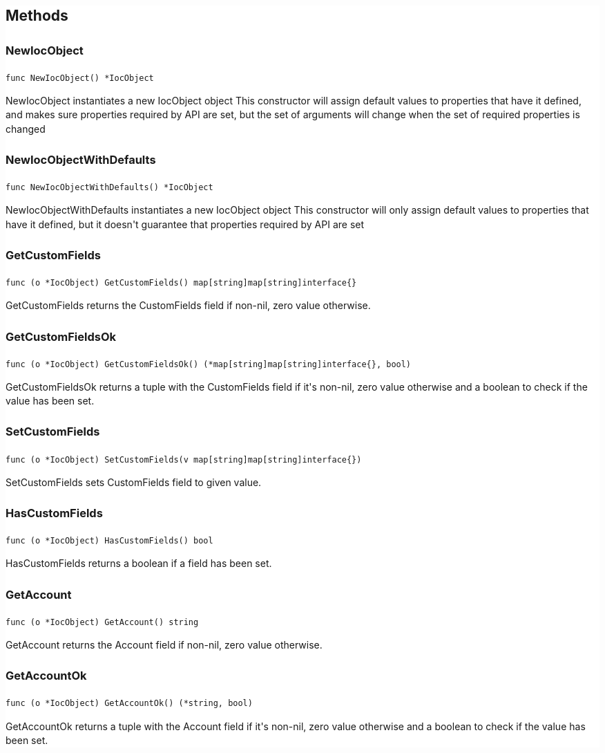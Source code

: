 ## Methods

### NewIocObject

`func NewIocObject() *IocObject`

NewIocObject instantiates a new IocObject object
This constructor will assign default values to properties that have it defined,
and makes sure properties required by API are set, but the set of arguments
will change when the set of required properties is changed

### NewIocObjectWithDefaults

`func NewIocObjectWithDefaults() *IocObject`

NewIocObjectWithDefaults instantiates a new IocObject object
This constructor will only assign default values to properties that have it defined,
but it doesn't guarantee that properties required by API are set

### GetCustomFields

`func (o *IocObject) GetCustomFields() map[string]map[string]interface{}`

GetCustomFields returns the CustomFields field if non-nil, zero value otherwise.

### GetCustomFieldsOk

`func (o *IocObject) GetCustomFieldsOk() (*map[string]map[string]interface{}, bool)`

GetCustomFieldsOk returns a tuple with the CustomFields field if it's non-nil, zero value otherwise
and a boolean to check if the value has been set.

### SetCustomFields

`func (o *IocObject) SetCustomFields(v map[string]map[string]interface{})`

SetCustomFields sets CustomFields field to given value.

### HasCustomFields

`func (o *IocObject) HasCustomFields() bool`

HasCustomFields returns a boolean if a field has been set.

### GetAccount

`func (o *IocObject) GetAccount() string`

GetAccount returns the Account field if non-nil, zero value otherwise.

### GetAccountOk

`func (o *IocObject) GetAccountOk() (*string, bool)`

GetAccountOk returns a tuple with the Account field if it's non-nil, zero value otherwise
and a boolean to check if the value has been set.
